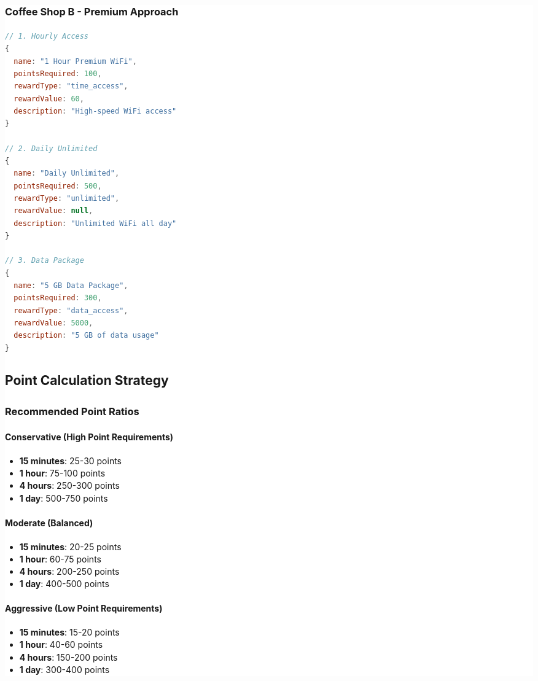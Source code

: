 ### **Coffee Shop B - Premium Approach**
```javascript
// 1. Hourly Access
{
  name: "1 Hour Premium WiFi",
  pointsRequired: 100,
  rewardType: "time_access",
  rewardValue: 60,
  description: "High-speed WiFi access"
}

// 2. Daily Unlimited
{
  name: "Daily Unlimited",
  pointsRequired: 500,
  rewardType: "unlimited",
  rewardValue: null,
  description: "Unlimited WiFi all day"
}

// 3. Data Package
{
  name: "5 GB Data Package",
  pointsRequired: 300,
  rewardType: "data_access",
  rewardValue: 5000,
  description: "5 GB of data usage"
}
```

## Point Calculation Strategy

### **Recommended Point Ratios**

#### **Conservative (High Point Requirements)**
- **15 minutes**: 25-30 points
- **1 hour**: 75-100 points
- **4 hours**: 250-300 points
- **1 day**: 500-750 points

#### **Moderate (Balanced)**
- **15 minutes**: 20-25 points
- **1 hour**: 60-75 points
- **4 hours**: 200-250 points
- **1 day**: 400-500 points

#### **Aggressive (Low Point Requirements)**
- **15 minutes**: 15-20 points
- **1 hour**: 40-60 points
- **4 hours**: 150-200 points
- **1 day**: 300-400 points
